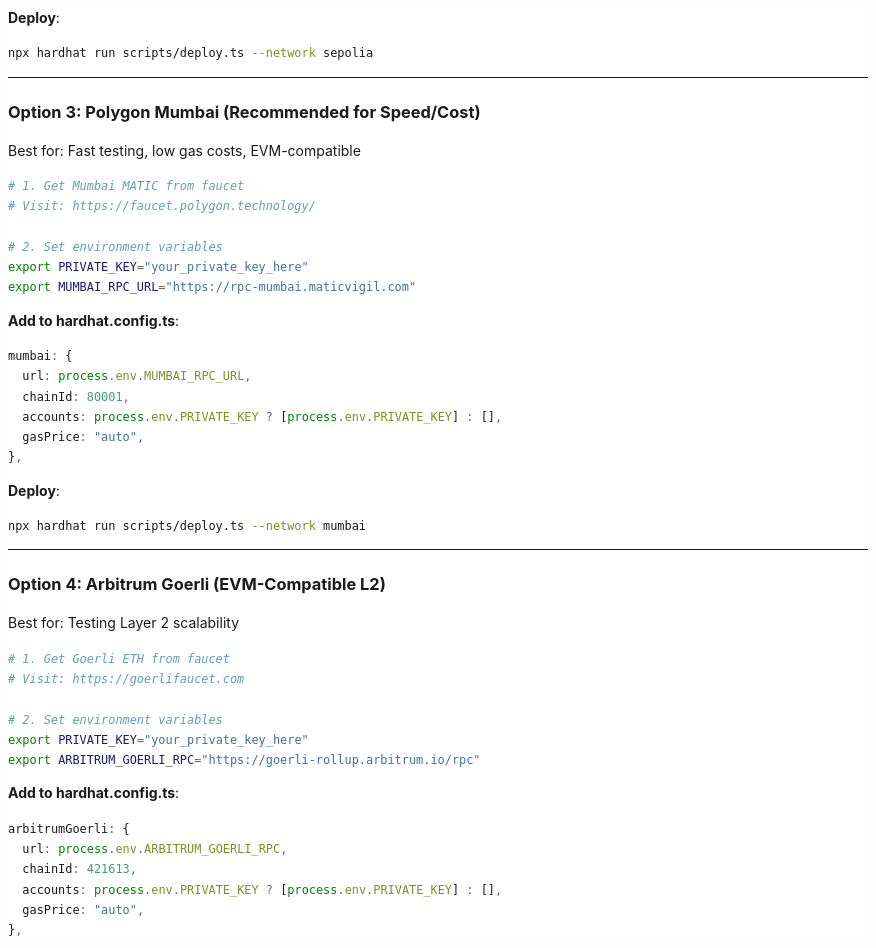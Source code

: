 **Deploy**:
```bash
npx hardhat run scripts/deploy.ts --network sepolia
```

---

### Option 3: **Polygon Mumbai** (Recommended for Speed/Cost)
Best for: Fast testing, low gas costs, EVM-compatible

```bash
# 1. Get Mumbai MATIC from faucet
# Visit: https://faucet.polygon.technology/

# 2. Set environment variables
export PRIVATE_KEY="your_private_key_here"
export MUMBAI_RPC_URL="https://rpc-mumbai.maticvigil.com"
```

**Add to hardhat.config.ts**:
```typescript
mumbai: {
  url: process.env.MUMBAI_RPC_URL,
  chainId: 80001,
  accounts: process.env.PRIVATE_KEY ? [process.env.PRIVATE_KEY] : [],
  gasPrice: "auto",
},
```

**Deploy**:
```bash
npx hardhat run scripts/deploy.ts --network mumbai
```

---

### Option 4: **Arbitrum Goerli** (EVM-Compatible L2)
Best for: Testing Layer 2 scalability

```bash
# 1. Get Goerli ETH from faucet
# Visit: https://goerlifaucet.com

# 2. Set environment variables
export PRIVATE_KEY="your_private_key_here"
export ARBITRUM_GOERLI_RPC="https://goerli-rollup.arbitrum.io/rpc"
```

**Add to hardhat.config.ts**:
```typescript
arbitrumGoerli: {
  url: process.env.ARBITRUM_GOERLI_RPC,
  chainId: 421613,
  accounts: process.env.PRIVATE_KEY ? [process.env.PRIVATE_KEY] : [],
  gasPrice: "auto",
},
```
